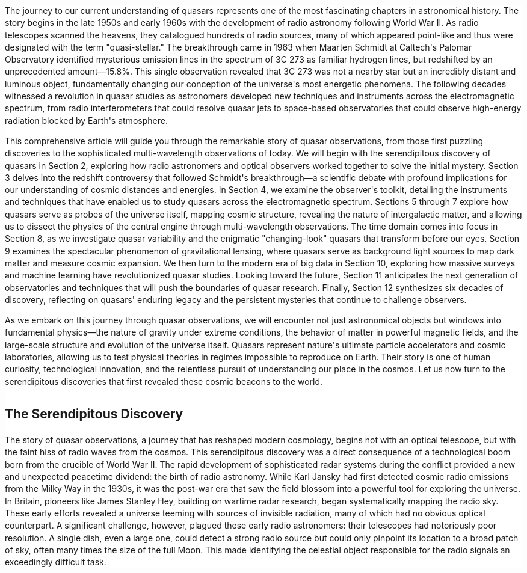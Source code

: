 The journey to our current understanding of quasars represents one of the most fascinating chapters in astronomical history. The story begins in the late 1950s and early 1960s with the development of radio astronomy following World War II. As radio telescopes scanned the heavens, they catalogued hundreds of radio sources, many of which appeared point-like and thus were designated with the term "quasi-stellar." The breakthrough came in 1963 when Maarten Schmidt at Caltech's Palomar Observatory identified mysterious emission lines in the spectrum of 3C 273 as familiar hydrogen lines, but redshifted by an unprecedented amount—15.8%. This single observation revealed that 3C 273 was not a nearby star but an incredibly distant and luminous object, fundamentally changing our conception of the universe's most energetic phenomena. The following decades witnessed a revolution in quasar studies as astronomers developed new techniques and instruments across the electromagnetic spectrum, from radio interferometers that could resolve quasar jets to space-based observatories that could observe high-energy radiation blocked by Earth's atmosphere.

This comprehensive article will guide you through the remarkable story of quasar observations, from those first puzzling discoveries to the sophisticated multi-wavelength observations of today. We will begin with the serendipitous discovery of quasars in Section 2, exploring how radio astronomers and optical observers worked together to solve the initial mystery. Section 3 delves into the redshift controversy that followed Schmidt's breakthrough—a scientific debate with profound implications for our understanding of cosmic distances and energies. In Section 4, we examine the observer's toolkit, detailing the instruments and techniques that have enabled us to study quasars across the electromagnetic spectrum. Sections 5 through 7 explore how quasars serve as probes of the universe itself, mapping cosmic structure, revealing the nature of intergalactic matter, and allowing us to dissect the physics of the central engine through multi-wavelength observations. The time domain comes into focus in Section 8, as we investigate quasar variability and the enigmatic "changing-look" quasars that transform before our eyes. Section 9 examines the spectacular phenomenon of gravitational lensing, where quasars serve as background light sources to map dark matter and measure cosmic expansion. We then turn to the modern era of big data in Section 10, exploring how massive surveys and machine learning have revolutionized quasar studies. Looking toward the future, Section 11 anticipates the next generation of observatories and techniques that will push the boundaries of quasar research. Finally, Section 12 synthesizes six decades of discovery, reflecting on quasars' enduring legacy and the persistent mysteries that continue to challenge observers.

As we embark on this journey through quasar observations, we will encounter not just astronomical objects but windows into fundamental physics—the nature of gravity under extreme conditions, the behavior of matter in powerful magnetic fields, and the large-scale structure and evolution of the universe itself. Quasars represent nature's ultimate particle accelerators and cosmic laboratories, allowing us to test physical theories in regimes impossible to reproduce on Earth. Their story is one of human curiosity, technological innovation, and the relentless pursuit of understanding our place in the cosmos. Let us now turn to the serendipitous discoveries that first revealed these cosmic beacons to the world.

## The Serendipitous Discovery

The story of quasar observations, a journey that has reshaped modern cosmology, begins not with an optical telescope, but with the faint hiss of radio waves from the cosmos. This serendipitous discovery was a direct consequence of a technological boom born from the crucible of World War II. The rapid development of sophisticated radar systems during the conflict provided a new and unexpected peacetime dividend: the birth of radio astronomy. While Karl Jansky had first detected cosmic radio emissions from the Milky Way in the 1930s, it was the post-war era that saw the field blossom into a powerful tool for exploring the universe. In Britain, pioneers like James Stanley Hey, building on wartime radar research, began systematically mapping the radio sky. These early efforts revealed a universe teeming with sources of invisible radiation, many of which had no obvious optical counterpart. A significant challenge, however, plagued these early radio astronomers: their telescopes had notoriously poor resolution. A single dish, even a large one, could detect a strong radio source but could only pinpoint its location to a broad patch of sky, often many times the size of the full Moon. This made identifying the celestial object responsible for the radio signals an exceedingly difficult task.
